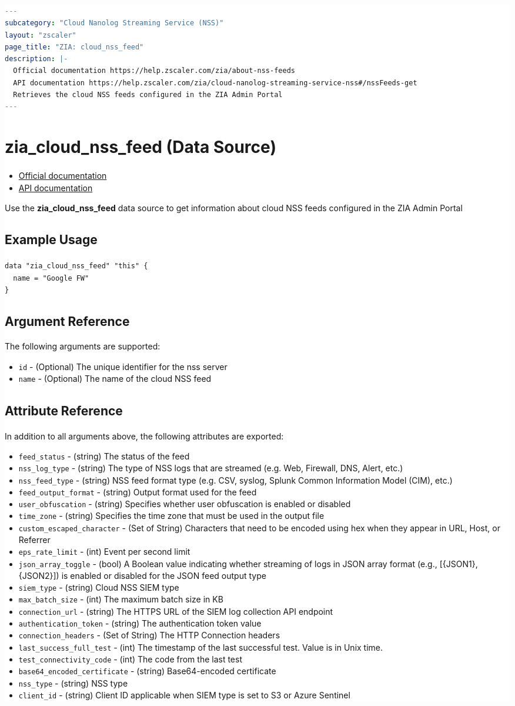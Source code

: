 ```yaml
---
subcategory: "Cloud Nanolog Streaming Service (NSS)"
layout: "zscaler"
page_title: "ZIA: cloud_nss_feed"
description: |-
  Official documentation https://help.zscaler.com/zia/about-nss-feeds
  API documentation https://help.zscaler.com/zia/cloud-nanolog-streaming-service-nss#/nssFeeds-get
  Retrieves the cloud NSS feeds configured in the ZIA Admin Portal
---
```


# zia_cloud_nss_feed (Data Source)

* [Official documentation](https://help.zscaler.com/zia/about-nss-feeds)
* [API documentation](https://help.zscaler.com/zia/cloud-nanolog-streaming-service-nss#/nssFeeds-get)

Use the **zia_cloud_nss_feed** data source to get information about cloud NSS feeds configured in the ZIA Admin Portal

## Example Usage

```hcl
data "zia_cloud_nss_feed" "this" {
  name = "Google FW"
}
```

## Argument Reference

The following arguments are supported:

* `id` - (Optional) The unique identifier for the nss server
* `name` - (Optional) The name of the cloud NSS feed

## Attribute Reference

In addition to all arguments above, the following attributes are exported:

* `feed_status` - (string) The status of the feed
* `nss_log_type` - (string) The type of NSS logs that are streamed (e.g. Web, Firewall, DNS, Alert, etc.)
* `nss_feed_type` - (string) NSS feed format type (e.g. CSV, syslog, Splunk Common Information Model (CIM), etc.)
* `feed_output_format` - (string) Output format used for the feed
* `user_obfuscation` - (string) Specifies whether user obfuscation is enabled or disabled
* `time_zone` - (string) Specifies the time zone that must be used in the output file
* `custom_escaped_character` - (Set of String) Characters that need to be encoded using hex when they appear in URL, Host, or Referrer
* `eps_rate_limit` - (int) Event per second limit
* `json_array_toggle` - (bool) A Boolean value indicating whether streaming of logs in JSON array format (e.g., [{JSON1},{JSON2}]) is enabled or disabled for the JSON feed output type
* `siem_type` - (string) Cloud NSS SIEM type
* `max_batch_size` - (int) The maximum batch size in KB
* `connection_url` - (string) The HTTPS URL of the SIEM log collection API endpoint
* `authentication_token` - (string) The authentication token value
* `connection_headers` - (Set of String) The HTTP Connection headers
* `last_success_full_test` - (int) The timestamp of the last successful test. Value is in Unix time.
* `test_connectivity_code` - (int) The code from the last test
* `base64_encoded_certificate` - (string) Base64-encoded certificate
* `nss_type` - (string) NSS type
* `client_id` - (string) Client ID applicable when SIEM type is set to S3 or Azure Sentinel